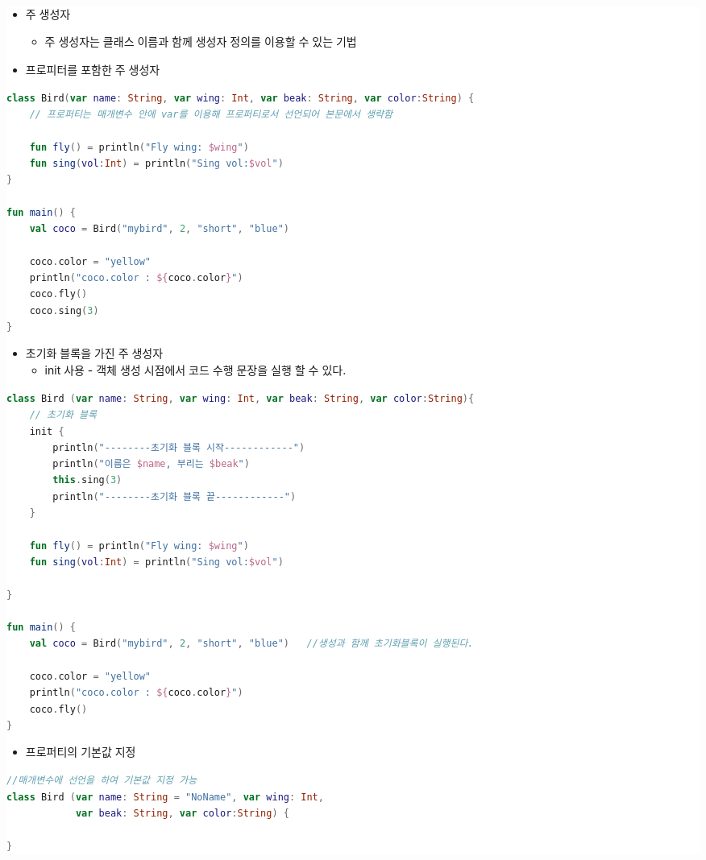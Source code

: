 * 주 생성자
  * 주 생성자는 클래스 이름과 함께 생성자 정의를 이용할 수 있는 기법
  
* 프로피터를 포함한 주 생성자
~~~kotlin
class Bird(var name: String, var wing: Int, var beak: String, var color:String) {
    // 프로퍼티는 매개변수 안에 var를 이용해 프로퍼티로서 선언되어 본문에서 생략함

    fun fly() = println("Fly wing: $wing")
    fun sing(vol:Int) = println("Sing vol:$vol")
}

fun main() {
    val coco = Bird("mybird", 2, "short", "blue")

    coco.color = "yellow"
    println("coco.color : ${coco.color}")
    coco.fly()
    coco.sing(3)
}
~~~

* 초기화 블록을 가진 주 생성자
  * init 사용 - 객체 생성 시점에서 코드 수행 문장을 실행 할 수 있다.
  
~~~kotlin
class Bird (var name: String, var wing: Int, var beak: String, var color:String){
    // 초기화 블록
    init {
        println("--------초기화 블록 시작------------")
        println("이름은 $name, 부리는 $beak")
        this.sing(3)
        println("--------초기화 블록 끝------------")
    }

    fun fly() = println("Fly wing: $wing")
    fun sing(vol:Int) = println("Sing vol:$vol")
    
}

fun main() {
    val coco = Bird("mybird", 2, "short", "blue")   //생성과 함께 초기화블록이 실행된다.

    coco.color = "yellow"
    println("coco.color : ${coco.color}")
    coco.fly()
}
~~~

* 프로퍼티의 기본값 지정

~~~kotlin
//매개변수에 선언을 하여 기본값 지정 가능
class Bird (var name: String = "NoName", var wing: Int,
            var beak: String, var color:String) {
    
}
~~~
